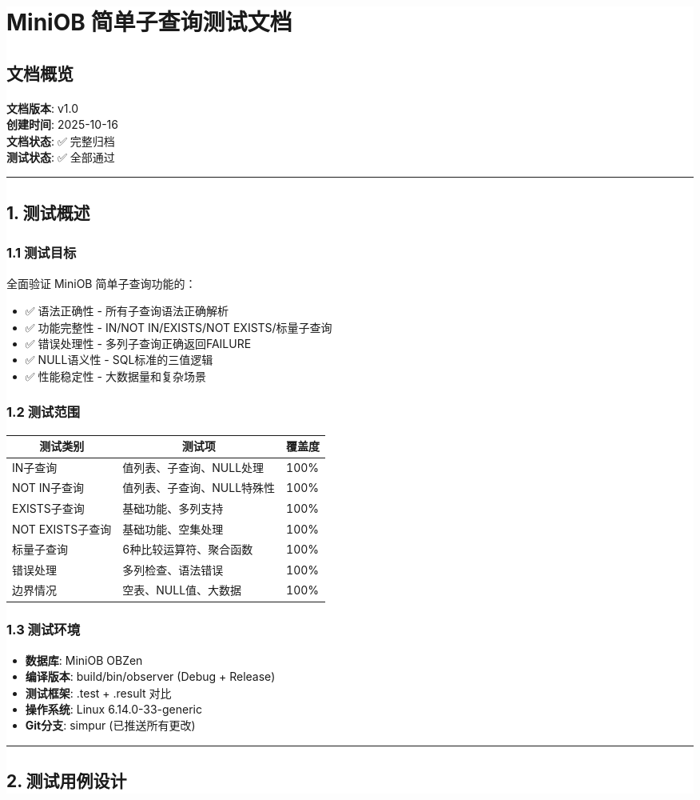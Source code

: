 # MiniOB 简单子查询测试文档

## 文档概览

**文档版本**: v1.0  
**创建时间**: 2025-10-16  
**文档状态**: ✅ 完整归档  
**测试状态**: ✅ 全部通过  

---

## 1. 测试概述

### 1.1 测试目标

全面验证 MiniOB 简单子查询功能的：
- ✅ 语法正确性 - 所有子查询语法正确解析
- ✅ 功能完整性 - IN/NOT IN/EXISTS/NOT EXISTS/标量子查询
- ✅ 错误处理性 - 多列子查询正确返回FAILURE
- ✅ NULL语义性 - SQL标准的三值逻辑
- ✅ 性能稳定性 - 大数据量和复杂场景

### 1.2 测试范围

| 测试类别 | 测试项 | 覆盖度 |
|---------|-------|-------|
| IN子查询 | 值列表、子查询、NULL处理 | 100% |
| NOT IN子查询 | 值列表、子查询、NULL特殊性 | 100% |  
| EXISTS子查询 | 基础功能、多列支持 | 100% |
| NOT EXISTS子查询 | 基础功能、空集处理 | 100% |
| 标量子查询 | 6种比较运算符、聚合函数 | 100% |
| 错误处理 | 多列检查、语法错误 | 100% |
| 边界情况 | 空表、NULL值、大数据 | 100% |

### 1.3 测试环境

- **数据库**: MiniOB OBZen  
- **编译版本**: build/bin/observer (Debug + Release)
- **测试框架**: .test + .result 对比  
- **操作系统**: Linux 6.14.0-33-generic
- **Git分支**: simpur (已推送所有更改)

---

## 2. 测试用例设计
